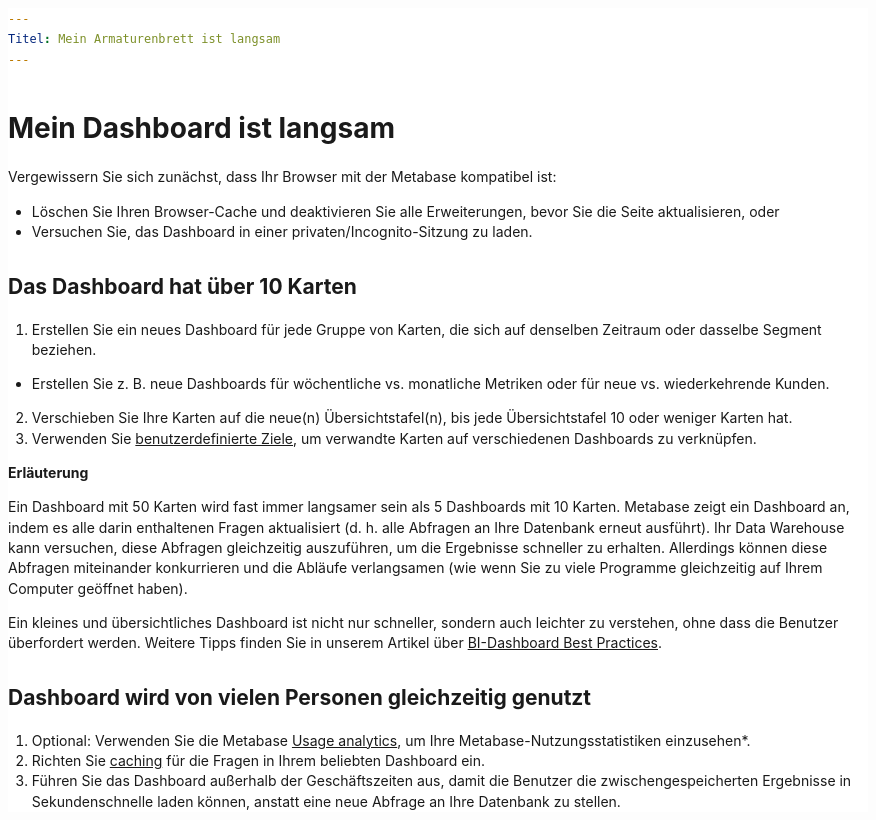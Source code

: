 ```yaml
---
Titel: Mein Armaturenbrett ist langsam
---
```



# Mein Dashboard ist langsam


Vergewissern Sie sich zunächst, dass Ihr Browser mit der Metabase kompatibel ist:


- Löschen Sie Ihren Browser-Cache und deaktivieren Sie alle Erweiterungen, bevor Sie die Seite aktualisieren, oder
- Versuchen Sie, das Dashboard in einer privaten/Incognito-Sitzung zu laden.


## Das Dashboard hat über 10 Karten


1. Erstellen Sie ein neues Dashboard für jede Gruppe von Karten, die sich auf denselben Zeitraum oder dasselbe Segment beziehen.
- Erstellen Sie z. B. neue Dashboards für wöchentliche vs. monatliche Metriken oder für neue vs. wiederkehrende Kunden.
2. Verschieben Sie Ihre Karten auf die neue(n) Übersichtstafel(n), bis jede Übersichtstafel 10 oder weniger Karten hat.
3. Verwenden Sie [benutzerdefinierte Ziele](https://www.metabase.com/learn/metabase-basics/querying-and-dashboards/dashboards/custom-destinations), um verwandte Karten auf verschiedenen Dashboards zu verknüpfen.


**Erläuterung**


Ein Dashboard mit 50 Karten wird fast immer langsamer sein als 5 Dashboards mit 10 Karten. Metabase zeigt ein Dashboard an, indem es alle darin enthaltenen Fragen aktualisiert (d. h. alle Abfragen an Ihre Datenbank erneut ausführt). Ihr Data Warehouse kann versuchen, diese Abfragen gleichzeitig auszuführen, um die Ergebnisse schneller zu erhalten. Allerdings können diese Abfragen miteinander konkurrieren und die Abläufe verlangsamen (wie wenn Sie zu viele Programme gleichzeitig auf Ihrem Computer geöffnet haben).


Ein kleines und übersichtliches Dashboard ist nicht nur schneller, sondern auch leichter zu verstehen, ohne dass die Benutzer überfordert werden. Weitere Tipps finden Sie in unserem Artikel über [BI-Dashboard Best Practices](https://www.metabase.com/learn/metabase-basics/querying-and-dashboards/dashboards/bi-dashboard-best-practices).


## Dashboard wird von vielen Personen gleichzeitig genutzt


1. Optional: Verwenden Sie die Metabase [Usage analytics](../usage-and-performance-tools/usage-analytics.md), um Ihre Metabase-Nutzungsstatistiken einzusehen\*.
2. Richten Sie [caching](../configuring-metabase/caching.md) für die Fragen in Ihrem beliebten Dashboard ein.
3. Führen Sie das Dashboard außerhalb der Geschäftszeiten aus, damit die Benutzer die zwischengespeicherten Ergebnisse in Sekundenschnelle laden können, anstatt eine neue Abfrage an Ihre Datenbank zu stellen.
